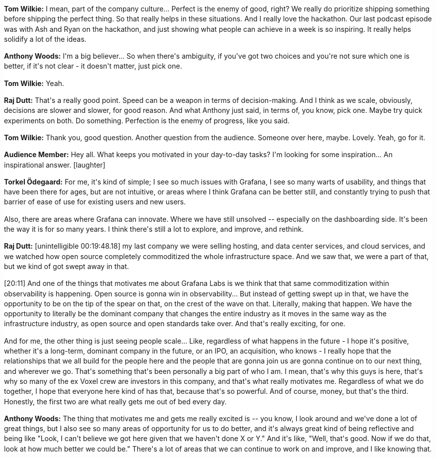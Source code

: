 **Tom Wilkie:** I mean, part of the company culture... Perfect is the enemy of good, right? We really do prioritize shipping something before shipping the perfect thing. So that really helps in these situations. And I really love the hackathon. Our last podcast episode was with Ash and Ryan on the hackathon, and just showing what people can achieve in a week is so inspiring. It really helps solidify a lot of the ideas.

**Anthony Woods:** I'm a big believer... So when there's ambiguity, if you've got two choices and you're not sure which one is better, if it's not clear - it doesn't matter, just pick one.

**Tom Wilkie:** Yeah.

**Raj Dutt:** That's a really good point. Speed can be a weapon in terms of decision-making. And I think as we scale, obviously, decisions are slower and slower, for good reason. And what Anthony just said, in terms of, you know, pick one. Maybe try quick experiments on both. Do something. Perfection is the enemy of progress, like you said.

**Tom Wilkie:** Thank you, good question. Another question from the audience. Someone over here, maybe. Lovely. Yeah, go for it.

**Audience Member:** Hey all. What keeps you motivated in your day-to-day tasks? I'm looking for some inspiration... An inspirational answer. \[laughter\]

**Torkel Ödegaard:** For me, it's kind of simple; I see so much issues with Grafana, I see so many warts of usability, and things that have been there for ages, but are not intuitive, or areas where I think Grafana can be better still, and constantly trying to push that barrier of ease of use for existing users and new users.

Also, there are areas where Grafana can innovate. Where we have still unsolved -- especially on the dashboarding side. It's been the way it is for so many years. I think there's still a lot to explore, and improve, and rethink.

**Raj Dutt:** \[unintelligible 00:19:48.18\] my last company we were selling hosting, and data center services, and cloud services, and we watched how open source completely commoditized the whole infrastructure space. And we saw that, we were a part of that, but we kind of got swept away in that.

\[20:11\] And one of the things that motivates me about Grafana Labs is we think that that same commoditization within observability is happening. Open source is gonna win in observability... But instead of getting swept up in that, we have the opportunity to be on the tip of the spear on that, on the crest of the wave on that. Literally, making that happen. We have the opportunity to literally be the dominant company that changes the entire industry as it moves in the same way as the infrastructure industry, as open source and open standards take over. And that's really exciting, for one.

And for me, the other thing is just seeing people scale... Like, regardless of what happens in the future - I hope it's positive, whether it's a long-term, dominant company in the future, or an IPO, an acquisition, who knows - I really hope that the relationships that we all build for the people here and the people that are gonna join us are gonna continue on to our next thing, and wherever we go. That's something that's been personally a big part of who I am. I mean, that's why this guys is here, that's why so many of the ex Voxel crew are investors in this company, and that's what really motivates me. Regardless of what we do together, I hope that everyone here kind of has that, because that's so powerful. And of course, money, but that's the third. Honestly, the first two are what really gets me out of bed every day.

**Anthony Woods:** The thing that motivates me and gets me really excited is -- you know, I look around and we've done a lot of great things, but I also see so many areas of opportunity for us to do better, and it's always great kind of being reflective and being like "Look, I can't believe we got here given that we haven't done X or Y." And it's like, "Well, that's good. Now if we do that, look at how much better we could be." There's a lot of areas that we can continue to work on and improve, and I like knowing that.
